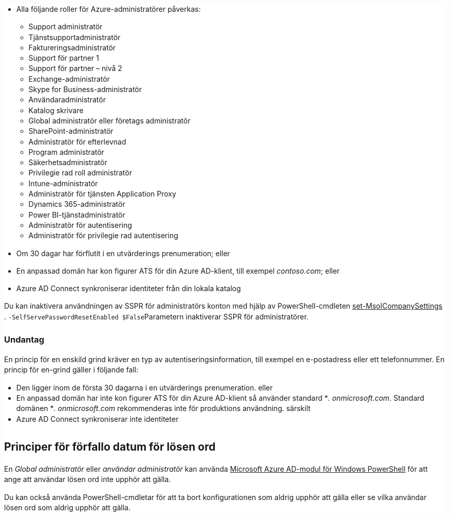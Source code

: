 * Alla följande roller för Azure-administratörer påverkas:
  * Support administratör
  * Tjänstsupportadministratör
  * Faktureringsadministratör
  * Support för partner 1
  * Support för partner – nivå 2
  * Exchange-administratör
  * Skype for Business-administratör
  * Användaradministratör
  * Katalog skrivare
  * Global administratör eller företags administratör
  * SharePoint-administratör
  * Administratör för efterlevnad
  * Program administratör
  * Säkerhetsadministratör
  * Privilegie rad roll administratör
  * Intune-administratör
  * Administratör för tjänsten Application Proxy
  * Dynamics 365-administratör
  * Power BI-tjänstadministratör
  * Administratör för autentisering
  * Administratör för privilegie rad autentisering

* Om 30 dagar har förflutit i en utvärderings prenumeration; eller
* En anpassad domän har kon figurer ATS för din Azure AD-klient, till exempel *contoso.com*; eller
* Azure AD Connect synkroniserar identiteter från din lokala katalog

Du kan inaktivera användningen av SSPR för administratörs konton med hjälp av PowerShell-cmdleten [set-MsolCompanySettings](/powershell/module/msonline/set-msolcompanysettings?view=azureadps-1.0) . `-SelfServePasswordResetEnabled $False`Parametern inaktiverar SSPR för administratörer.

### <a name="exceptions"></a>Undantag

En princip för en enskild grind kräver en typ av autentiseringsinformation, till exempel en e-postadress eller ett telefonnummer. En princip för en-grind gäller i följande fall:

* Den ligger inom de första 30 dagarna i en utvärderings prenumeration. eller
* En anpassad domän har inte kon figurer ATS för din Azure AD-klient så använder standard **. onmicrosoft.com*. Standard domänen **. onmicrosoft.com* rekommenderas inte för produktions användning. särskilt
* Azure AD Connect synkroniserar inte identiteter

## <a name="password-expiration-policies"></a><a name="set-password-expiration-policies-in-azure-ad"></a>Principer för förfallo datum för lösen ord

En *Global administratör* eller *användar administratör* kan använda [Microsoft Azure AD-modul för Windows PowerShell](/powershell/module/Azuread/?view=azureadps-2.0) för att ange att användar lösen ord inte upphör att gälla.

Du kan också använda PowerShell-cmdletar för att ta bort konfigurationen som aldrig upphör att gälla eller se vilka användar lösen ord som aldrig upphör att gälla.
